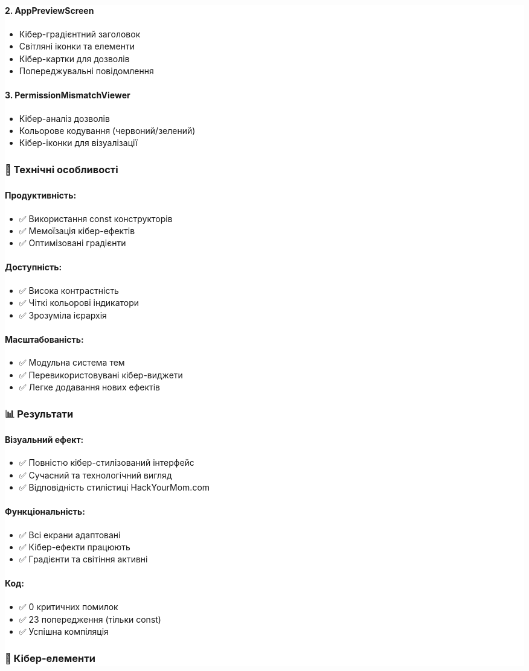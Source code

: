 #### 2. **AppPreviewScreen**

- Кібер-градієнтний заголовок
- Світляні іконки та елементи
- Кібер-картки для дозволів
- Попереджувальні повідомлення

#### 3. **PermissionMismatchViewer**

- Кібер-аналіз дозволів
- Кольорове кодування (червоний/зелений)
- Кібер-іконки для візуалізації

### 🚀 Технічні особливості

#### **Продуктивність:**

- ✅ Використання const конструкторів
- ✅ Мемоїзація кібер-ефектів
- ✅ Оптимізовані градієнти

#### **Доступність:**

- ✅ Висока контрастність
- ✅ Чіткі кольорові індикатори
- ✅ Зрозуміла ієрархія

#### **Масштабованість:**

- ✅ Модульна система тем
- ✅ Перевикористовувані кібер-виджети
- ✅ Легке додавання нових ефектів

### 📊 Результати

#### **Візуальний ефект:**

- ✅ Повністю кібер-стилізований інтерфейс
- ✅ Сучасний та технологічний вигляд
- ✅ Відповідність стилістиці HackYourMom.com

#### **Функціональність:**

- ✅ Всі екрани адаптовані
- ✅ Кібер-ефекти працюють
- ✅ Градієнти та світіння активні

#### **Код:**

- ✅ 0 критичних помилок
- ✅ 23 попередження (тільки const)
- ✅ Успішна компіляція

### 🎯 Кібер-елементи
